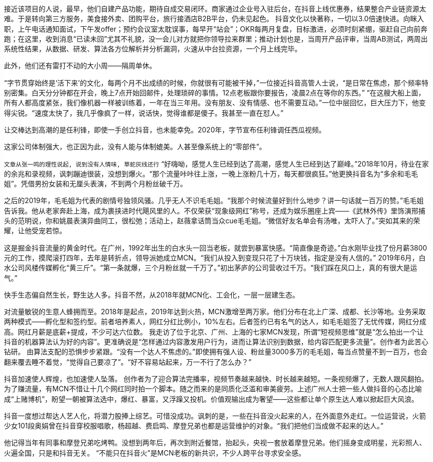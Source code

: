 

接近该项目的人说，最早，他们自建产品功能，期待自成交易闭环。商家通过企业号入驻后台，在抖音上线优惠券，结果整合产业链资源太难。于是转向第三方服务，美食接外卖、团购平台，旅行接酒店B2B平台，仍未见起色。
抖音文化以快著称，一切以3.0倍速快进。向眯入职，上午电话通知面试，下午发offer；预约会议室太耽误事，每早开“站会”；OKR每两月复盘，目标激进，必须时刻紧绷，驱赶自己向前奔跑；在这里，收到消息“已读未回”尤其不礼貌，没一会儿对方就把你领导拉来群里；推动计划也是，当周开产品评审，当周AB测试，两周出系统性结果，从数据、研发、算法各方位解析并分析漏洞，火速从中台拉资源，一个月上线完毕。



此外，他们还有雷打不动的大小周——隔周单休。



“字节贯穿始终是‘活下来’的文化，每两个月不出成绩的时候，你就很有可能被干掉，”一位接近抖音高管人士说，“是日常在焦虑，那个频率特别密集。白天分分钟都在开会，晚上7点开始回邮件，处理琐碎的事情。12点老板跟你要报告，凌晨2点在等你的东西。”
“在这艘大船上面，所有人都高度紧张，我们像机器一样被训练着，一年在当三年用。没有朋友、没有情感、也不需要互动。”一位中层回忆，巨大压力下，他变得尖锐。“速度太快了，我几乎像疯了一样，说话快，觉得谁都是傻子。我甚至一直在怼人。”



让交棒达到高潮的是任利锋，即使一手创立抖音，也未能幸免。2020年，字节宣布任利锋调任西瓜视频。



这家公司体制强大，也正因为此，没有人能与体制媲美。人甚至像系统上的“零部件”。

`文章从张一鸣的理性说起, 说到没有人情味, 草蛇灰线还行`
“好嗨呦，感觉人生已经到达了高潮，感觉人生已经到达了巅峰。”2018年10月，待业在家的余兆和录视频，讽刺蹦迪很装，没想到爆火。“那个流量咔咔往上涨，一晚上涨粉几十万，每天都很疯狂。”他更换抖音名为“多余和毛毛姐”。凭借男扮女装和无厘头表演，不到两个月粉丝破千万。



之后的2019年，毛毛姐为代表的剧情号独领风骚。几乎无人不识毛毛姐。“我那个时候流量好到什么地步？讲一句话就一百万的赞。”毛毛姐告诉我。他从老家奔赴上海，成为裹挟进时代飓风里的人。不仅荣获“现象级网红”称号，还成为娱乐圈座上宾——《武林外传》里饰演邢捕头的范明说，你和姚晨表演异曲同工，很松弛；活动上，赵薇拿话筒当众cue毛毛姐。“微信好友名单会有汤唯，太吓人了。”突如其来的荣耀，让他受宠若惊。



这是掘金抖音流量的黄金时代。在广州，1992年出生的白水头一回当老板，就尝到暴富快感。“简直像是奇迹。”白水刚毕业找了份月薪3800元的工作，摸爬滚打四年，去年是转折点，领导派她成立MCN。“我们从投入到变现只花了十万块钱，指定是没有人信的。”
2019年6月，白水公司风楼传媒孵化“黄三斤”。“第一条就爆，三个月粉丝就一千万了。”初出茅庐的公司营收过千万。“我们踩在风口上，真的有很大是运气。”


快手生态偏自然生长，野生达人多。抖音不然，从2018年就MCN化、工会化，一层一层建生态。



对流量敏锐的生意人蜂拥而至。2018年是起点，2019年达到火热，MCN激增至两万家。他们分布在北上广深、成都、长沙等地。业务采取两种模式——孵化型和签约型。前者培养素人，网红分红比例小，10%左右。后者签约已有名气的达人，如毛毛姐签了无忧传媒，网红分成高。网红月薪是底薪+提成，不少可达六位数。
我走访了位于北京、广州、上海的七家MCN发现，所谓“短视频思维”就是“怎么拍出一个让抖音的机器算法认为好的内容”。更准确说是“怎样通过内容激发用户行为，进而让算法识别到数据，给内容匹配更多流量”。创作者为此苦心钻研。
由算法支配的恐惧步步紧跟。“没有一个达人不焦虑的。”即使拥有强人设、粉丝量3000多万的毛毛姐，每当点赞量不到一百万，也会翻来覆去睡不着觉，“觉得自己要凉了”。“好不容易站起来，万一不行了怎么办？”



抖音加速使人辉煌，也加速使人坠落。
创作者为了迎合算法完播率，视频节奏越来越快、时长越来越短。一条视频爆了，无数人跟风翻拍。为了赚流量，有MCN不惜让十几个网红同时拍一个脚本。随之而来的是同质化泛滥和审美疲劳。上述广州人士把一些人做抖音的心态比喻成“上赌博机”，盼望一朝被算法选中，爆红、暴富，又浮躁又投机。价值观输出成为奢望——这些都让单个原生达人难以掀起巨大风浪。


抖音一度想过帮达人艺人化，将潜力股捧上综艺。可惜没成功。讽刺的是，一些在抖音没火起来的人，在外面意外走红。一位运营说，火箭少女101段奥娟曾在抖音穿校服唱歌，杨超越、费启鸣、摩登兄弟也都是运营维护的对象。“我们把他们当成做不起来的达人。”



他记得当年有同事和摩登兄弟吃烤鸭。没想到两年后，再次到附近餐馆，抬起头，央视一套放着摩登兄弟。他们摇身变成明星，光彩照人、火遍全国，只是和抖音无关。
“不能只在抖音火”是MCN老板的新共识，不少人跨平台寻求安全感。
